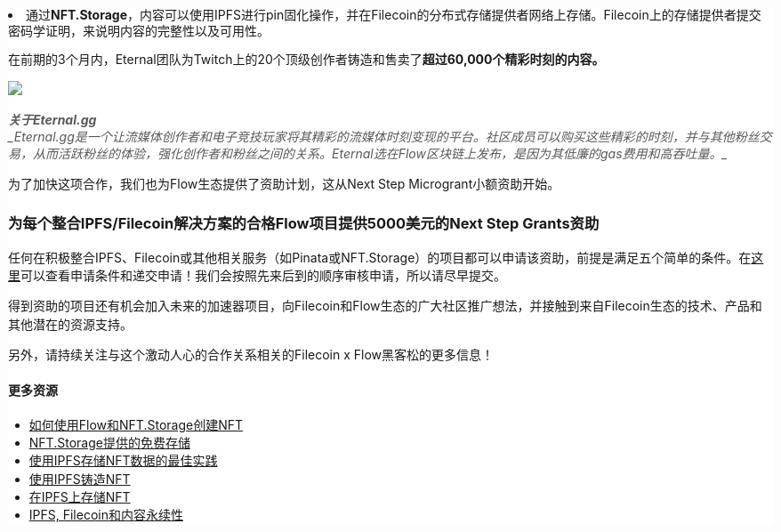 <li style="font-size: 1em; line-height: 1.3">通过<b>NFT.Storage</b>，内容可以使用IPFS进行pin固化操作，并在Filecoin的分布式存储提供者网络上存储。Filecoin上的存储提供者提交密码学证明，来说明内容的完整性以及可用性。</li>

</ul>

<p style="font-size: 1em; line-height: 1.3">在前期的3个月内，Eternal团队为Twitch上的20个顶级创作者铸造和售卖了<b>超过60,000个精彩时刻的内容。</b></p>

<img style="margin-left: 0; width: 100%" src="/uploads/eternal-nft-examples-strip.gif">

<p style="font-size: 1em; line-height: 1.35; color: #595959"><em><b>关于Eternal.gg</b><br> _Eternal.gg是一个让流媒体创作者和电子竞技玩家将其精彩的流媒体时刻变现的平台。社区成员可以购买这些精彩的时刻，并与其他粉丝交易，从而活跃粉丝的体验，强化创作者和粉丝之间的关系。Eternal选在Flow区块链上发布，是因为其低廉的gas费用和高吞吐量。_ </em></p>

</div>

为了加快这项合作，我们也为Flow生态提供了资助计划，这从Next Step Microgrant小额资助开始。

### 为每个整合IPFS/Filecoin解决方案的合格Flow项目提供5000美元的Next Step Grants资助

任何在积极整合IPFS、Filecoin或其他相关服务（如Pinata或NFT.Storage）的项目都可以申请该资助，前提是满足五个简单的条件。在[这里](https://github.com/filecoin-project/devgrants/blob/master/Program%20Resources/Microgrants%20README.md)可以查看申请条件和递交申请！我们会按照先来后到的顺序审核申请，所以请尽早提交。

得到资助的项目还有机会加入未来的加速器项目，向Filecoin和Flow生态的广大社区推广想法，并接触到来自Filecoin生态的技术、产品和其他潜在的资源支持。

另外，请持续关注与这个激动人心的合作关系相关的Filecoin x Flow黑客松的更多信息！

#### 更多资源

- [如何使用Flow和NFT.Storage创建NFT](https://medium.com/@qq976739120/how-to-create-an-nft-with-flow-and-nft-storage-1ccce45797b0)
- [NFT.Storage提供的免费存储](https://nft.storage/)
- [使用IPFS存储NFT数据的最佳实践](https://docs.ipfs.tech/how-to/best-practices-for-nft-data/#types-of-ipfs-links-and-when-to-use-them)
- [使用IPFS铸造NFT](https://ipfs.us4.list-manage.com/track/click?u=25473244c7d18b897f5a1ff6b&id=bcae62b60f&e=7fccf7a909)
- [在IPFS上存储NFT](https://blog.ipfs.tech/2021-04-05-storing-nfts-on-ipfs/)
- [IPFS, Filecoin和内容永续性](https://blog.ipfs.tech/2021-06-03-ipfs-filecoin-content-persistence/)

